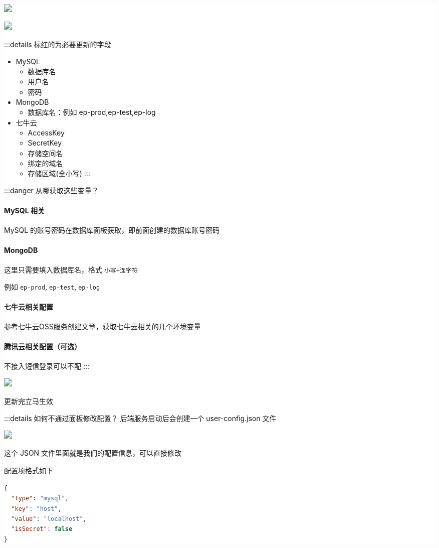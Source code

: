 ![](https://img.cdn.sugarat.top/mdImg/MTY1OTkzOTEzNzg1Ng==659939137856)

![](https://img.cdn.sugarat.top/mdImg/MTY3Njc5OTQwNTY2Nw==676799405667)

:::details 标红的为必要更新的字段
* MySQL
  * 数据库名
  * 用户名
  * 密码
* MongoDB
  * 数据库名：例如 ep-prod,ep-test,ep-log
* 七牛云
  * AccessKey
  * SecretKey
  * 存储空间名
  * 绑定的域名
  * 存储区域(全小写)
:::

:::danger 从哪获取这些变量？
#### MySQL 相关

MySQL 的账号密码在数据库面板获取，即前面创建的数据库账号密码

#### MongoDB
这里只需要填入数据库名，格式 `小写+连字符`

例如 `ep-prod`, `ep-test`, `ep-log`
#### 七牛云相关配置

参考[七牛云OSS服务创建](./qiniu.md)文章，获取七牛云相关的几个环境变量

#### 腾讯云相关配置（可选）
不接入短信登录可以不配
:::

![](https://img.cdn.sugarat.top/mdImg/MTY1OTkzOTAyNDM2OA==659939024368)

更新完立马生效

:::details 如何不通过面板修改配置？
后端服务启动后会创建一个 user-config.json 文件

![](https://img.cdn.sugarat.top/mdImg/MTY5Nzk2NTc3MjM0MQ==697965772341)

这个 JSON 文件里面就是我们的配置信息，可以直接修改

配置项格式如下
```json
{
  "type": "mysql",
  "key": "host",
  "value": "localhost",
  "isSecret": false
}
```
